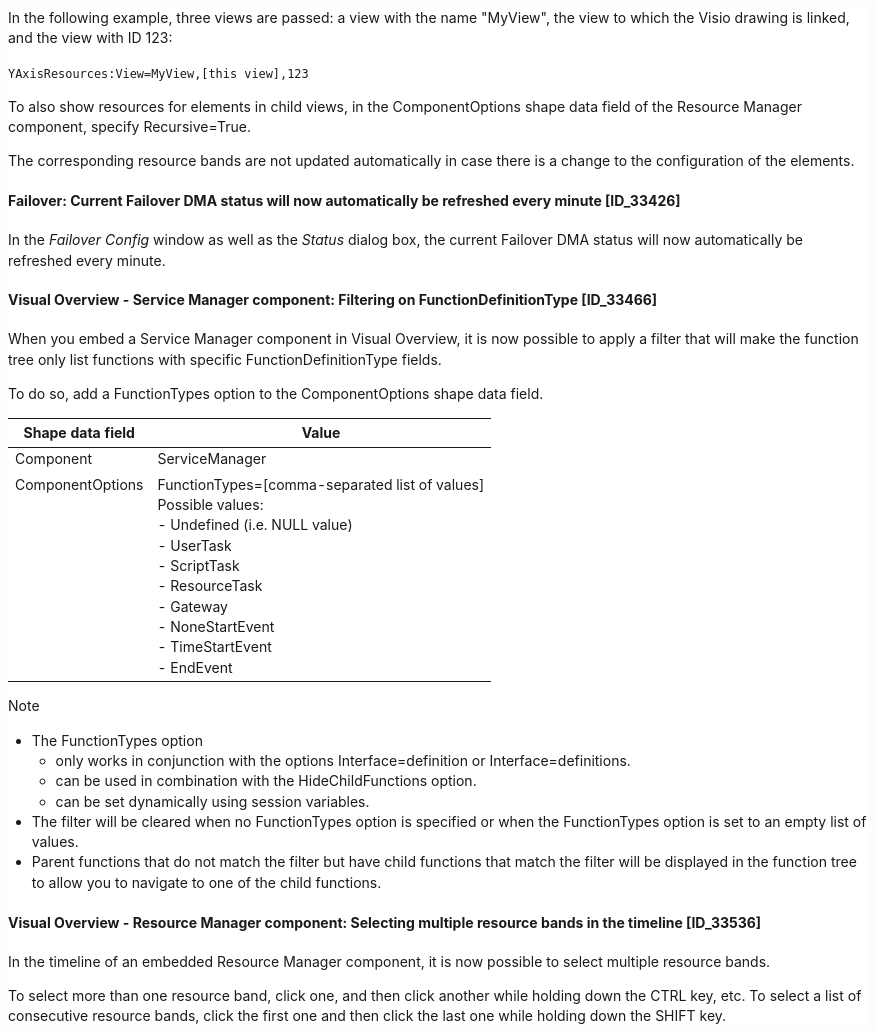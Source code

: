 In the following example, three views are passed: a view with the name "MyView", the view to which the Visio drawing is linked, and the view with ID 123:

```txt
YAxisResources:View=MyView,[this view],123
```

To also show resources for elements in child views, in the ComponentOptions shape data field of the Resource Manager component, specify Recursive=True.

The corresponding resource bands are not updated automatically in case there is a change to the configuration of the elements.

#### Failover: Current Failover DMA status will now automatically be refreshed every minute [ID_33426]



In the *Failover Config* window as well as the *Status* dialog box, the current Failover DMA status will now automatically be refreshed every minute.

#### Visual Overview - Service Manager component: Filtering on FunctionDefinitionType [ID_33466]



When you embed a Service Manager component in Visual Overview, it is now possible to apply a filter that will make the function tree only list functions with specific FunctionDefinitionType fields.

To do so, add a FunctionTypes option to the ComponentOptions shape data field.

| Shape data field | Value |
|--|--|
| Component | ServiceManager |
| ComponentOptions | FunctionTypes=\[comma-separated list of values\]<br> Possible values:<br> - Undefined (i.e. NULL value)<br> - UserTask<br> -  ScriptTask<br> - ResourceTask<br> - Gateway<br> - NoneStartEvent<br> - TimeStartEvent<br> - EndEvent |

> [!NOTE]
>
> - The FunctionTypes option
>   - only works in conjunction with the options Interface=definition or Interface=definitions.
>   - can be used in combination with the HideChildFunctions option.
>   - can be set dynamically using session variables.
> - The filter will be cleared when no FunctionTypes option is specified or when the FunctionTypes option is set to an empty list of values.
> - Parent functions that do not match the filter but have child functions that match the filter will be displayed in the function tree to allow you to navigate to one of the child functions.

#### Visual Overview - Resource Manager component: Selecting multiple resource bands in the timeline [ID_33536]



In the timeline of an embedded Resource Manager component, it is now possible to select multiple resource bands.

To select more than one resource band, click one, and then click another while holding down the CTRL key, etc. To select a list of consecutive resource bands, click the first one and then click the last one while holding down the SHIFT key.

